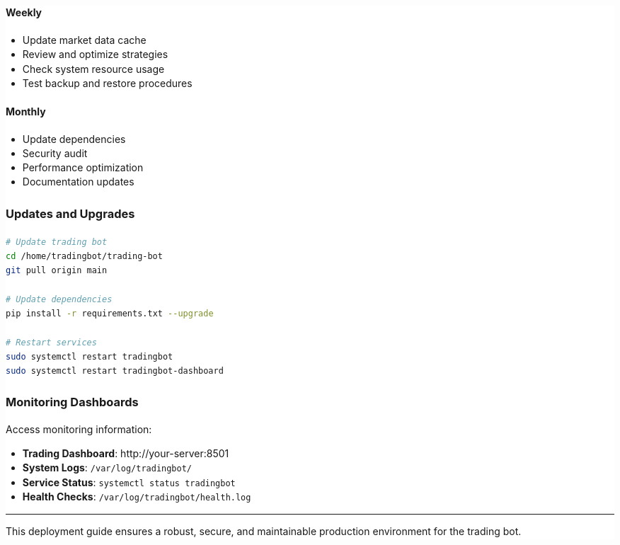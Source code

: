 #### **Weekly**
- Update market data cache
- Review and optimize strategies
- Check system resource usage
- Test backup and restore procedures

#### **Monthly**
- Update dependencies
- Security audit
- Performance optimization
- Documentation updates

### **Updates and Upgrades**

```bash
# Update trading bot
cd /home/tradingbot/trading-bot
git pull origin main

# Update dependencies
pip install -r requirements.txt --upgrade

# Restart services
sudo systemctl restart tradingbot
sudo systemctl restart tradingbot-dashboard
```

### **Monitoring Dashboards**

Access monitoring information:
- **Trading Dashboard**: http://your-server:8501
- **System Logs**: `/var/log/tradingbot/`
- **Service Status**: `systemctl status tradingbot`
- **Health Checks**: `/var/log/tradingbot/health.log`

---

This deployment guide ensures a robust, secure, and maintainable production environment for the trading bot.
